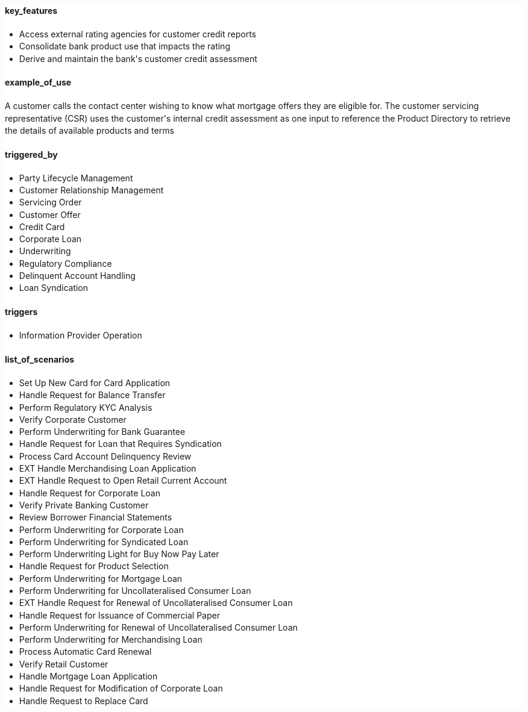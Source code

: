 #### key_features
- Access external rating agencies for customer credit reports
- Consolidate bank product use that impacts the rating
- Derive and maintain the bank's customer credit assessment

#### example_of_use
A customer calls the contact center wishing to know what mortgage offers they are eligible for. The customer servicing representative (CSR) uses the customer's internal credit assessment as one input to reference the Product Directory to retrieve the details of available products and terms

#### triggered_by
- Party Lifecycle Management
- Customer Relationship Management
- Servicing Order
- Customer Offer
- Credit Card
- Corporate Loan
- Underwriting
- Regulatory Compliance
- Delinquent Account Handling
- Loan Syndication

#### triggers
- Information Provider Operation

#### list_of_scenarios
- Set Up New Card for Card Application
- Handle Request for Balance Transfer
- Perform Regulatory KYC Analysis
- Verify Corporate Customer
- Perform Underwriting for Bank Guarantee
- Handle Request for Loan that Requires Syndication
- Process Card Account Delinquency Review
- EXT Handle Merchandising Loan Application
- EXT Handle Request to Open Retail Current Account
- Handle Request for Corporate Loan
- Verify Private Banking Customer
- Review Borrower Financial Statements
- Perform Underwriting for Corporate Loan
- Perform Underwriting for Syndicated Loan
- Perform Underwriting Light for Buy Now Pay Later
- Handle Request for Product Selection
- Perform Underwriting for Mortgage Loan
- Perform Underwriting for Uncollateralised Consumer Loan
- EXT Handle Request for Renewal of Uncollateralised Consumer Loan
- Handle Request for Issuance of Commercial Paper
- Perform Underwriting for Renewal of Uncollateralised Consumer Loan
- Perform Underwriting for Merchandising Loan
- Process Automatic Card Renewal
- Verify Retail Customer
- Handle Mortgage Loan Application
- Handle Request for Modification of Corporate Loan
- Handle Request to Replace Card
